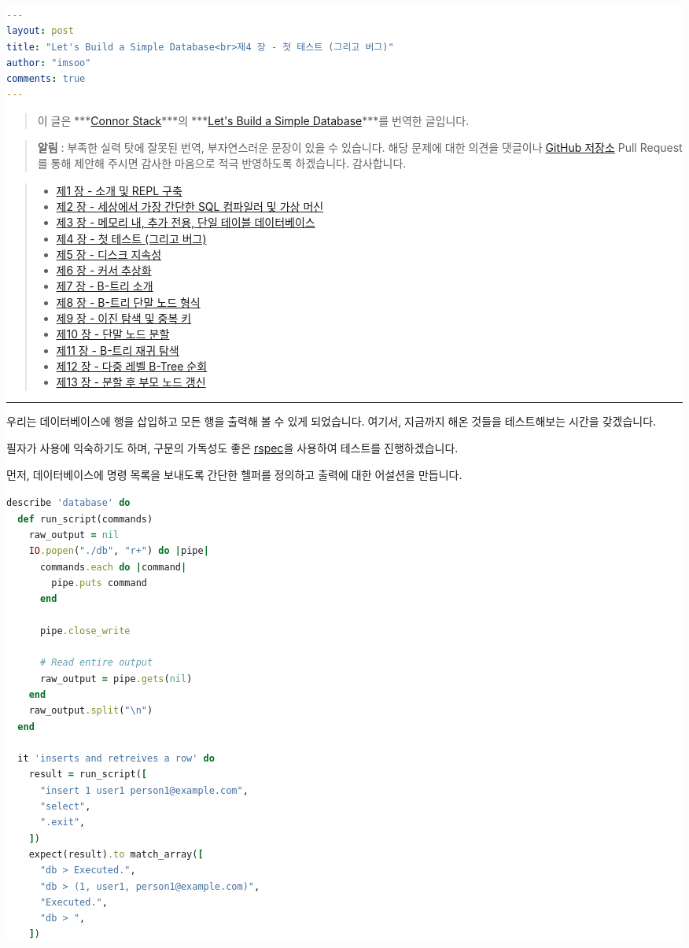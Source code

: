 ```yaml
---
layout: post
title: "Let's Build a Simple Database<br>제4 장 - 첫 테스트 (그리고 버그)"
author: "imsoo"
comments: true
---
```


> 이 글은 ***[Connor Stack](http://connorstack.com/)***의 ***[Let's Build a Simple Database](https://cstack.github.io/db_tutorial/)***를 번역한 글입니다.

> **알림** : 부족한 실력 탓에 잘못된 번역, 부자연스러운 문장이 있을 수 있습니다. 해당 문제에 대한 의견을 댓글이나 [GitHub 저장소](https://github.com/imsoo/imsoo.github.io/tree/master/_posts/LBASD) Pull Request를 통해 제안해 주시면 감사한 마음으로 적극 반영하도록 하겠습니다. 감사합니다.

 > * [제1 장 - 소개 및 REPL 구축](/2020-01-01/LBASD-PART1)
 > * [제2 장 - 세상에서 가장 간단한 SQL 컴파일러 및 가상 머신](/2020-01-02/LBASD-PART2)
 > * [제3 장 - 메모리 내, 추가 전용, 단일 테이블 데이터베이스](/2020-01-03/LBASD-PART3)
 > * [제4 장 - 첫 테스트 (그리고 버그)](/2020-01-04/LBASD-PART4)
 > * [제5 장 - 디스크 지속성](/2020-01-05/LBASD-PART5)
 > * [제6 장 - 커서 추상화](/2020-01-06/LBASD-PART6)
 > * [제7 장 - B-트리 소개](/2020-01-07/LBASD-PART7)
 > * [제8 장 - B-트리 단말 노드 형식](/2020-01-08/LBASD-PART8)
 > * [제9 장 - 이진 탐색 및 중복 키](/2020-01-09/LBASD-PART9)
 > * [제10 장 - 단말 노드 분할](/2020-01-10/LBASD-PART10)
 > * [제11 장 - B-트리 재귀 탐색](/2020-01-11/LBASD-PART11)
 > * [제12 장 - 다중 레벨 B-Tree 순회](/2020-01-12/LBASD-PART12)
 > * [제13 장 - 분할 후 부모 노드 갱신](/2020-01-13/LBASD-PART13)
 
---

우리는 데이터베이스에 행을 삽입하고 모든 행을 출력해 볼 수 있게 되었습니다. 여기서, 지금까지 해온 것들을 테스트해보는 시간을 갖겠습니다.

필자가 사용에 익숙하기도 하며, 구문의 가독성도 좋은 [rspec](http://rspec.info/)을 사용하여 테스트를 진행하겠습니다.

먼저, 데이터베이스에 명령 목록을 보내도록 간단한 헬퍼를 정의하고 출력에 대한 어설션을 만듭니다.

```ruby
describe 'database' do
  def run_script(commands)
    raw_output = nil
    IO.popen("./db", "r+") do |pipe|
      commands.each do |command|
        pipe.puts command
      end

      pipe.close_write

      # Read entire output
      raw_output = pipe.gets(nil)
    end
    raw_output.split("\n")
  end

  it 'inserts and retreives a row' do
    result = run_script([
      "insert 1 user1 person1@example.com",
      "select",
      ".exit",
    ])
    expect(result).to match_array([
      "db > Executed.",
      "db > (1, user1, person1@example.com)",
      "Executed.",
      "db > ",
    ])
```